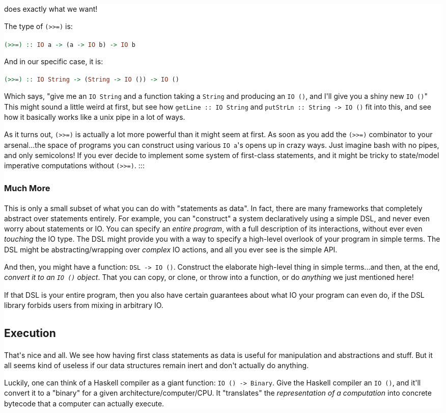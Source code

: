 does exactly what we want!

The type of `(>>=)` is:

``` haskell
(>>=) :: IO a -> (a -> IO b) -> IO b
```

And in our specific case, it is:

``` haskell
(>>=) :: IO String -> (String -> IO ()) -> IO ()
```

Which says, "give me an `IO String` and a function taking a `String` and
producing an `IO ()`, and I'll give you a shiny new `IO ()`" This might sound a
little weird at first, but see how `getLine :: IO String` and
`putStrLn :: String -> IO ()` fit into this, and see how it basically works like
a unix pipe in a lot of ways.

As it turns out, `(>>=)` is actually a lot more powerful than it might seem at
first. As soon as you add the `(>>=)` combinator to your arsenal...the space of
programs you can construct using various `IO a`'s opens up in crazy ways. Just
imagine bash with no pipes, and only semicolons! If you ever decide to implement
some system of first-class statements, and it might be tricky to state/model
imperative computations without `(>>=)`.
:::

### Much More

This is only a small subset of what you can do with "statements as data". In
fact, there are many frameworks that completely abstract over statements
entirely. For example, you can "construct" a system declaratively using a simple
DSL, and never even worry about statements or IO. You can specify an *entire
program*, with a full description of its interactions, without ever even
*touching* the IO type. The DSL might provide you with a way to specify a
high-level overlook of your program in simple terms. The DSL might be
abstracting/wrapping over *complex* IO actions, and all you ever see is the
simple API.

And then, you might have a function: `DSL -> IO ()`. Construct the elaborate
high-level thing in simple terms...and then, at the end, *convert it to an
`IO ()` object*. That you can copy, or clone, or throw into a function, or do
*anything* we just mentioned here!

If that DSL is your entire program, then you also have certain guarantees about
what IO your program can even do, if the DSL library forbids users from mixing
in arbitrary IO.

## Execution

That's nice and all. We see how having first class statements as data is useful
for manipulation and abstractions and stuff. But it all seems kind of useless if
our data structures remain inert and don't actually do anything.

Luckily, one can think of a Haskell compiler as a giant function:
`IO () -> Binary`. Give the Haskell compiler an `IO ()`, and it'll convert it to
a "binary" for a given architecture/computer/CPU. It "translates" the
*representation of a computation* into concrete bytecode that a computer can
actually execute.
